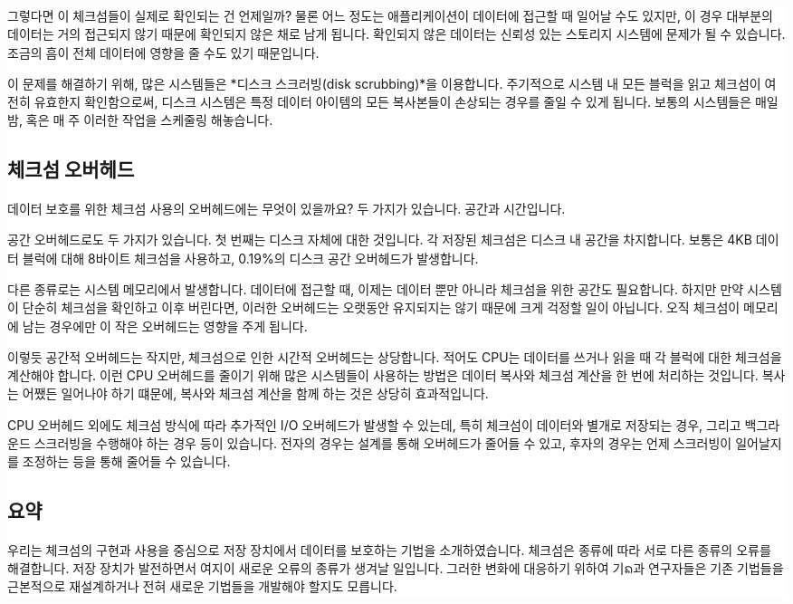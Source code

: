 그렇다면 이 체크섬들이 실제로 확인되는 건 언제일까? 물론 어느 정도는 애플리케이션이 데이터에 접근할 때 일어날 수도 있지만, 이 경우 대부분의 데이터는 거의 접근되지 않기 때문에 확인되지 않은 채로 남게 됩니다. 확인되지 않은 데이터는 신뢰성 있는 스토리지 시스템에 문제가 될 수 있습니다. 조금의 흠이 전체 데이터에 영향을 줄 수도 있기 때문입니다.

이 문제를 해결하기 위해, 많은 시스템들은 *디스크 스크러빙(disk scrubbing)*을 이용합니다. 주기적으로 시스템 내 모든 블럭을 읽고 체크섬이 여전히 유효한지 확인함으로써, 디스크 시스템은 특정 데이터 아이템의 모든 복사본들이 손상되는 경우를 줄일 수 있게 됩니다. 보통의 시스템들은 매일 밤, 혹은 매 주 이러한 작업을 스케줄링 해놓습니다.

## 체크섬 오버헤드

데이터 보호를 위한 체크섬 사용의 오버헤드에는 무엇이 있을까요? 두 가지가 있습니다. 공간과 시간입니다.

공간 오버헤드로도 두 가지가 있습니다. 첫 번째는 디스크 자체에 대한 것입니다. 각 저장된 체크섬은 디스크 내 공간을 차지합니다. 보통은 4KB 데이터 블럭에 대해 8바이트 체크섬을 사용하고, 0.19%의 디스크 공간 오버헤드가 발생합니다.

다른 종류로는 시스템 메모리에서 발생합니다. 데이터에 접근할 때, 이제는 데이터 뿐만 아니라 체크섬을 위한 공간도 필요합니다. 하지만 만약 시스템이 단순히 체크섬을 확인하고 이후 버린다면, 이러한 오버헤드는 오랫동안 유지되지는 않기 때문에 크게 걱정할 일이 아닙니다. 오직 체크섬이 메모리에 남는 경우에만 이 작은 오버헤드는 영향을 주게 됩니다.

이렇듯 공간적 오버헤드는 작지만, 체크섬으로 인한 시간적 오버헤드는 상당합니다. 적어도 CPU는 데이터를 쓰거나 읽을 때 각 블럭에 대한 체크섬을 계산해야 합니다. 이런 CPU 오버헤드를 줄이기 위해 많은 시스템들이 사용하는 방법은 데이터 복사와 체크섬 계산을 한 번에 처리하는 것입니다. 복사는 어쨌든 일어나야 하기 떄문에, 복사와 체크섬 계산을 함께 하는 것은 상당히 효과적입니다.

CPU 오버헤드 외에도 체크섬 방식에 따라 추가적인 I/O 오버헤드가 발생할 수 있는데, 특히 체크섬이 데이터와 별개로 저장되는 경우, 그리고 백그라운드 스크러빙을 수행해야 하는 경우 등이 있습니다. 전자의 경우는 설계를 통해 오버헤드가 줄어들 수 있고, 후자의 경우는 언제 스크러빙이 일어날지를 조정하는 등을 통해 줄어들 수 있습니다.

## 요약

우리는 체크섬의 구현과 사용을 중심으로 저장 장치에서 데이터를 보호하는 기법을 소개하였습니다. 체크섬은 종류에 따라 서로 다른 종류의 오류를 해결합니다. 저장 장치가 발전하면서 여지이 새로운 오류의 종류가 생겨날 일입니다. 그러한 변화에 대응하기 위하여 기ᨦ과 연구자들은 기존 기법들을 근본적으로 재설계하거나 전혀 새로운 기법들을 개발해야 할지도 모릅니다.